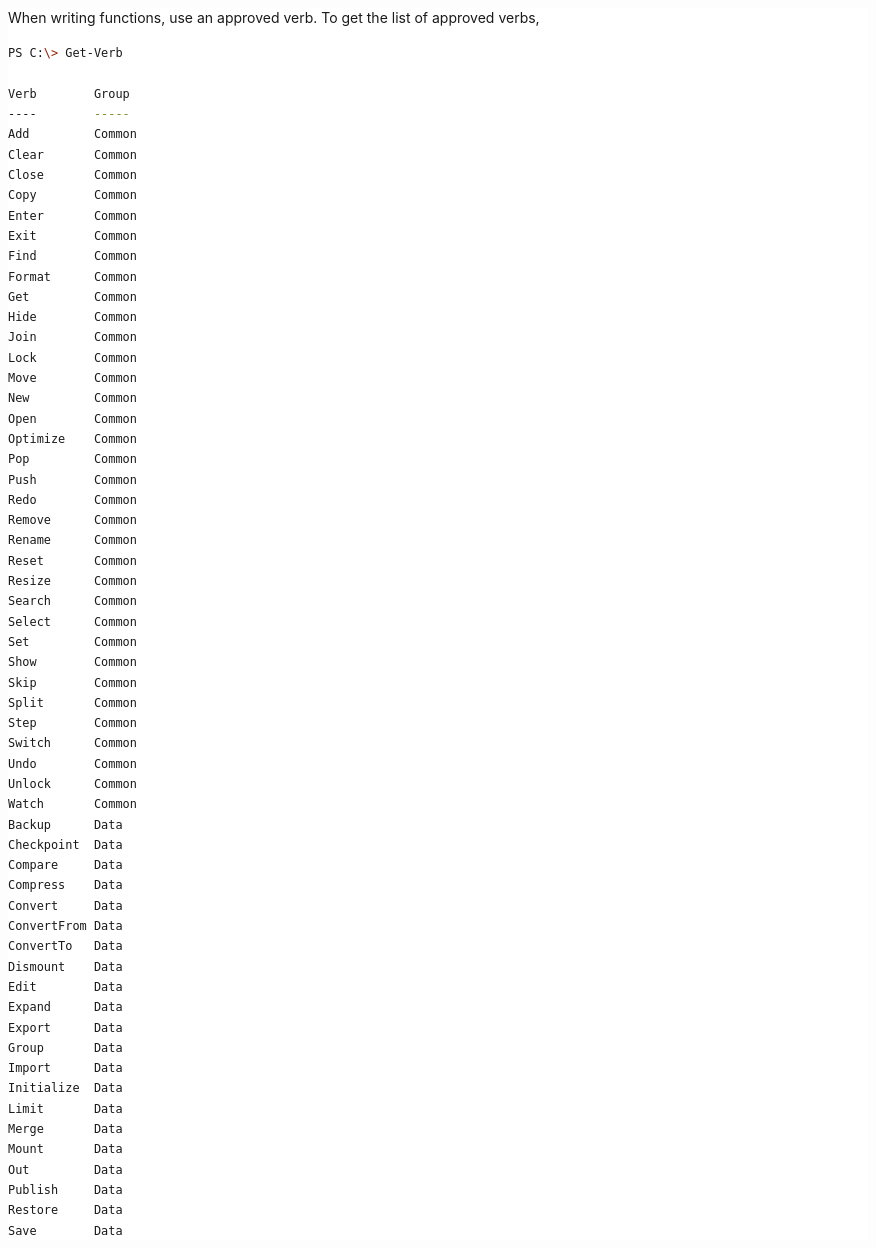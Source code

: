 ```bash

```
When writing functions, use an approved verb. To get the list of approved verbs,
```bash
PS C:\> Get-Verb

Verb        Group         
----        -----         
Add         Common        
Clear       Common        
Close       Common        
Copy        Common        
Enter       Common        
Exit        Common        
Find        Common        
Format      Common        
Get         Common        
Hide        Common        
Join        Common        
Lock        Common        
Move        Common        
New         Common        
Open        Common        
Optimize    Common        
Pop         Common        
Push        Common        
Redo        Common        
Remove      Common        
Rename      Common        
Reset       Common        
Resize      Common        
Search      Common        
Select      Common        
Set         Common        
Show        Common        
Skip        Common        
Split       Common        
Step        Common        
Switch      Common        
Undo        Common        
Unlock      Common        
Watch       Common        
Backup      Data          
Checkpoint  Data          
Compare     Data          
Compress    Data          
Convert     Data          
ConvertFrom Data          
ConvertTo   Data          
Dismount    Data          
Edit        Data          
Expand      Data          
Export      Data          
Group       Data          
Import      Data          
Initialize  Data          
Limit       Data          
Merge       Data          
Mount       Data          
Out         Data          
Publish     Data          
Restore     Data          
Save        Data          
```